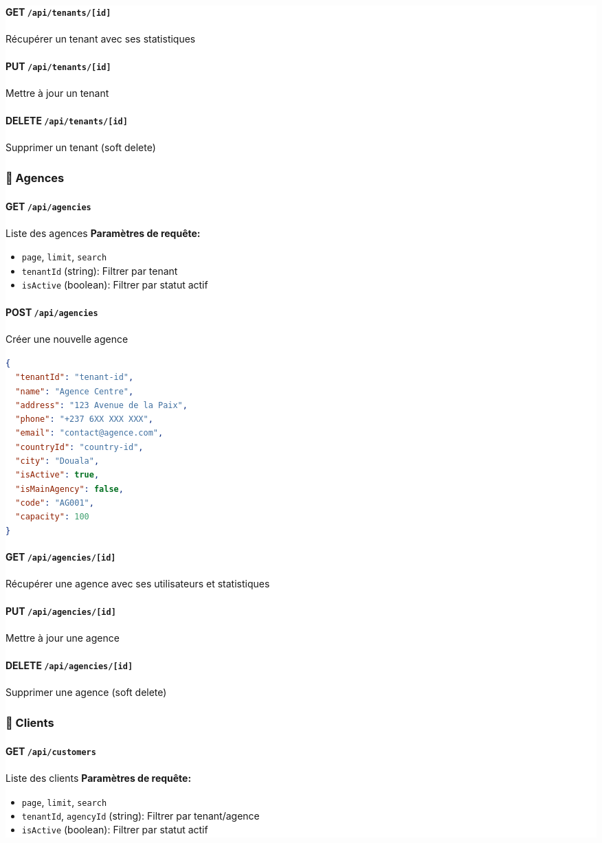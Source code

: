 #### GET `/api/tenants/[id]`
Récupérer un tenant avec ses statistiques

#### PUT `/api/tenants/[id]`
Mettre à jour un tenant

#### DELETE `/api/tenants/[id]`
Supprimer un tenant (soft delete)

### 🏪 Agences

#### GET `/api/agencies`
Liste des agences
**Paramètres de requête:**
- `page`, `limit`, `search`
- `tenantId` (string): Filtrer par tenant
- `isActive` (boolean): Filtrer par statut actif

#### POST `/api/agencies`
Créer une nouvelle agence
```json
{
  "tenantId": "tenant-id",
  "name": "Agence Centre",
  "address": "123 Avenue de la Paix",
  "phone": "+237 6XX XXX XXX",
  "email": "contact@agence.com",
  "countryId": "country-id",
  "city": "Douala",
  "isActive": true,
  "isMainAgency": false,
  "code": "AG001",
  "capacity": 100
}
```

#### GET `/api/agencies/[id]`
Récupérer une agence avec ses utilisateurs et statistiques

#### PUT `/api/agencies/[id]`
Mettre à jour une agence

#### DELETE `/api/agencies/[id]`
Supprimer une agence (soft delete)

### 👤 Clients

#### GET `/api/customers`
Liste des clients
**Paramètres de requête:**
- `page`, `limit`, `search`
- `tenantId`, `agencyId` (string): Filtrer par tenant/agence
- `isActive` (boolean): Filtrer par statut actif

